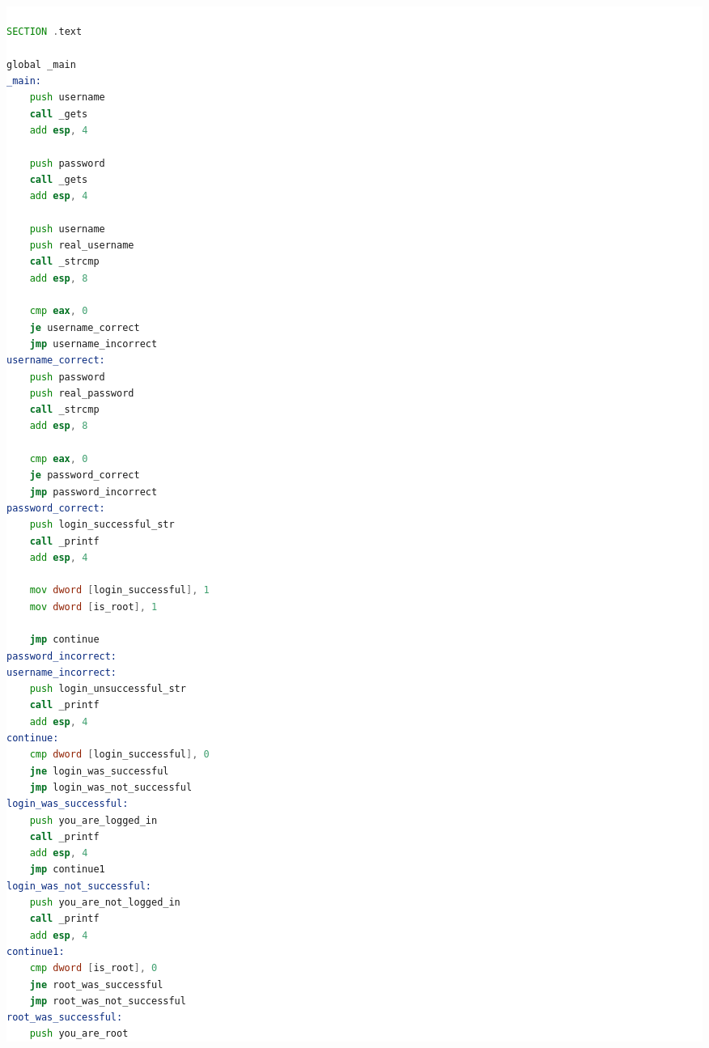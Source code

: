 ``` asm

SECTION .text

global _main
_main:
	push username
	call _gets
	add esp, 4

	push password
	call _gets
	add esp, 4

	push username
	push real_username
	call _strcmp
	add esp, 8

	cmp eax, 0
	je username_correct
	jmp username_incorrect
username_correct:
	push password
	push real_password
	call _strcmp
	add esp, 8

	cmp eax, 0
	je password_correct
	jmp password_incorrect
password_correct:
	push login_successful_str
	call _printf
	add esp, 4

	mov dword [login_successful], 1
	mov dword [is_root], 1

	jmp continue
password_incorrect:
username_incorrect:
	push login_unsuccessful_str
	call _printf
	add esp, 4
continue:
	cmp dword [login_successful], 0
	jne login_was_successful
	jmp login_was_not_successful
login_was_successful:
	push you_are_logged_in
	call _printf
	add esp, 4
	jmp continue1
login_was_not_successful:
	push you_are_not_logged_in
	call _printf
	add esp, 4
continue1:
	cmp dword [is_root], 0
	jne root_was_successful
	jmp root_was_not_successful
root_was_successful:
	push you_are_root
```
